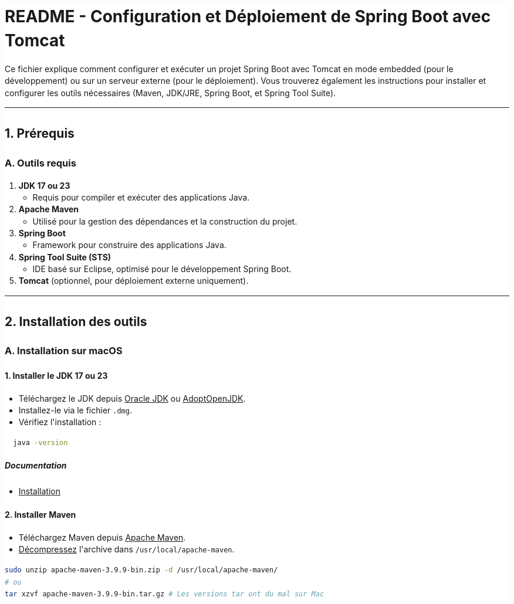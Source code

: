 # README - Configuration et Déploiement de Spring Boot avec Tomcat

Ce fichier explique comment configurer et exécuter un projet Spring Boot avec Tomcat en mode embedded (pour le développement) ou sur un serveur externe (pour le déploiement). Vous trouverez également les instructions pour installer et configurer les outils nécessaires (Maven, JDK/JRE, Spring Boot, et Spring Tool Suite).

---

## 1. **Prérequis**

### **A. Outils requis**

1. **JDK 17 ou 23**
   - Requis pour compiler et exécuter des applications Java.
2. **Apache Maven**
   - Utilisé pour la gestion des dépendances et la construction du projet.
3. **Spring Boot**
   - Framework pour construire des applications Java.
4. **Spring Tool Suite (STS)**
   - IDE basé sur Eclipse, optimisé pour le développement Spring Boot.
5. **Tomcat** (optionnel, pour déploiement externe uniquement).

---

## 2. **Installation des outils**

### **A. Installation sur macOS**

#### 1. Installer le JDK 17 ou 23

- Téléchargez le JDK depuis [Oracle JDK](https://www.oracle.com/java/technologies/javase-downloads.html) ou [AdoptOpenJDK](https://adoptium.net/).
- Installez-le via le fichier `.dmg`.
- Vérifiez l'installation :

```bash
  java -version
```

##### Documentation

- [Installation](https://docs.oracle.com/en/java/javase/23/install/installation-jdk-macos.html#GUID-2FE451B0-9572-4E38-A1A5-568B77B146DE)

#### 2. Installer Maven

- Téléchargez Maven depuis [Apache Maven](https://maven.apache.org/download.cgi).
- [Décompressez](https://maven.apache.org/install.html) l'archive dans `/usr/local/apache-maven`.

```bash
sudo unzip apache-maven-3.9.9-bin.zip -d /usr/local/apache-maven/
# ou
tar xzvf apache-maven-3.9.9-bin.tar.gz # Les versions tar ont du mal sur Mac
```
